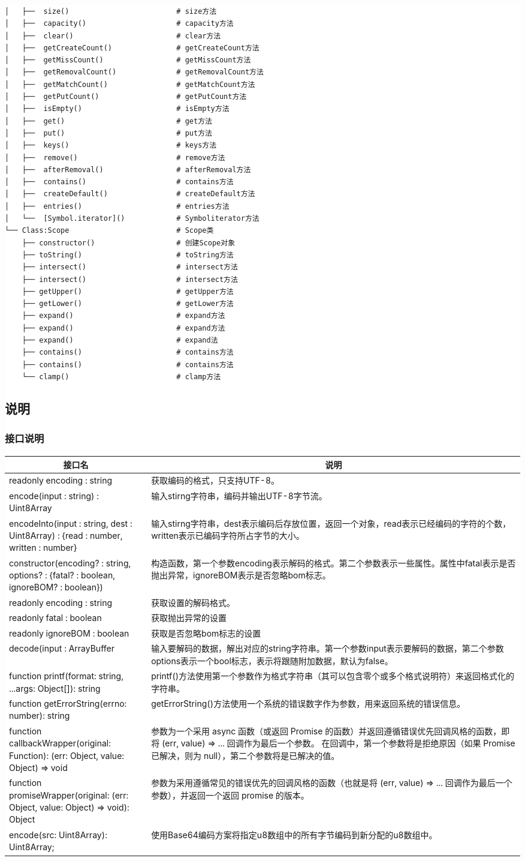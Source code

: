 ```
│   ├──  size()                         # size方法
│   ├──  capacity()                     # capacity方法
│   ├──  clear()                        # clear方法
│   ├──  getCreateCount()               # getCreateCount方法
│   ├──  getMissCount()                 # getMissCount方法
│   ├──  getRemovalCount()              # getRemovalCount方法
│   ├──  getMatchCount()                # getMatchCount方法
│   ├──  getPutCount()                  # getPutCount方法
│   ├──  isEmpty()                      # isEmpty方法
│   ├──  get()                          # get方法
│   ├──  put()                          # put方法
│   ├──  keys()                         # keys方法
│   ├──  remove()                       # remove方法
│   ├──  afterRemoval()                 # afterRemoval方法
│   ├──  contains()                		# contains方法
│   ├──  createDefault()                # createDefault方法
│   ├──  entries()               		# entries方法
│   └──  [Symbol.iterator]()            # Symboliterator方法
└── Class:Scope                         # Scope类
    ├── constructor()                   # 创建Scope对象
    ├── toString()                      # toString方法
    ├── intersect()                     # intersect方法
    ├── intersect()                     # intersect方法
    ├── getUpper()                      # getUpper方法
    ├── getLower()                      # getLower方法
    ├── expand()                        # expand方法 
    ├── expand()                        # expand方法
    ├── expand()                        # expand法
    ├── contains()                      # contains方法
    ├── contains()                      # contains方法
    └── clamp()                         # clamp方法
```

## 说明

### 接口说明


| 接口名 | 说明 |
| -------- | -------- |
| readonly encoding : string | 获取编码的格式，只支持UTF-8。 |
| encode(input : string) : Uint8Array | 输入stirng字符串，编码并输出UTF-8字节流。 |
| encodeInto(input : string, dest : Uint8Array) : {read : number, written : number} | 输入stirng字符串，dest表示编码后存放位置，返回一个对象，read表示已经编码的字符的个数，written表示已编码字符所占字节的大小。 |
| constructor(encoding? : string, options? : {fatal? : boolean, ignoreBOM? : boolean}) | 构造函数，第一个参数encoding表示解码的格式。第二个参数表示一些属性。属性中fatal表示是否抛出异常，ignoreBOM表示是否忽略bom标志。 |
| readonly encoding : string | 获取设置的解码格式。 |
| readonly fatal : boolean | 获取抛出异常的设置 |
| readonly ignoreBOM : boolean | 获取是否忽略bom标志的设置 |
| decode(input : ArrayBuffer | 输入要解码的数据，解出对应的string字符串。第一个参数input表示要解码的数据，第二个参数options表示一个bool标志，表示将跟随附加数据，默认为false。 |
| function printf(format: string, ...args: Object[]): string | printf()方法使用第一个参数作为格式字符串（其可以包含零个或多个格式说明符）来返回格式化的字符串。 |
| function getErrorString(errno: number): string | getErrorString()方法使用一个系统的错误数字作为参数，用来返回系统的错误信息。 |
| function callbackWrapper(original: Function): (err: Object, value: Object) => void | 参数为一个采用 async 函数（或返回 Promise 的函数）并返回遵循错误优先回调风格的函数，即将 (err, value) => ... 回调作为最后一个参数。 在回调中，第一个参数将是拒绝原因（如果 Promise 已解决，则为 null），第二个参数将是已解决的值。 |
| function promiseWrapper(original: (err: Object, value: Object) => void): Object |     参数为采用遵循常见的错误优先的回调风格的函数（也就是将 (err, value) => ... 回调作为最后一个参数），并返回一个返回 promise 的版本。 |
| encode(src: Uint8Array): Uint8Array; | 使用Base64编码方案将指定u8数组中的所有字节编码到新分配的u8数组中。 |